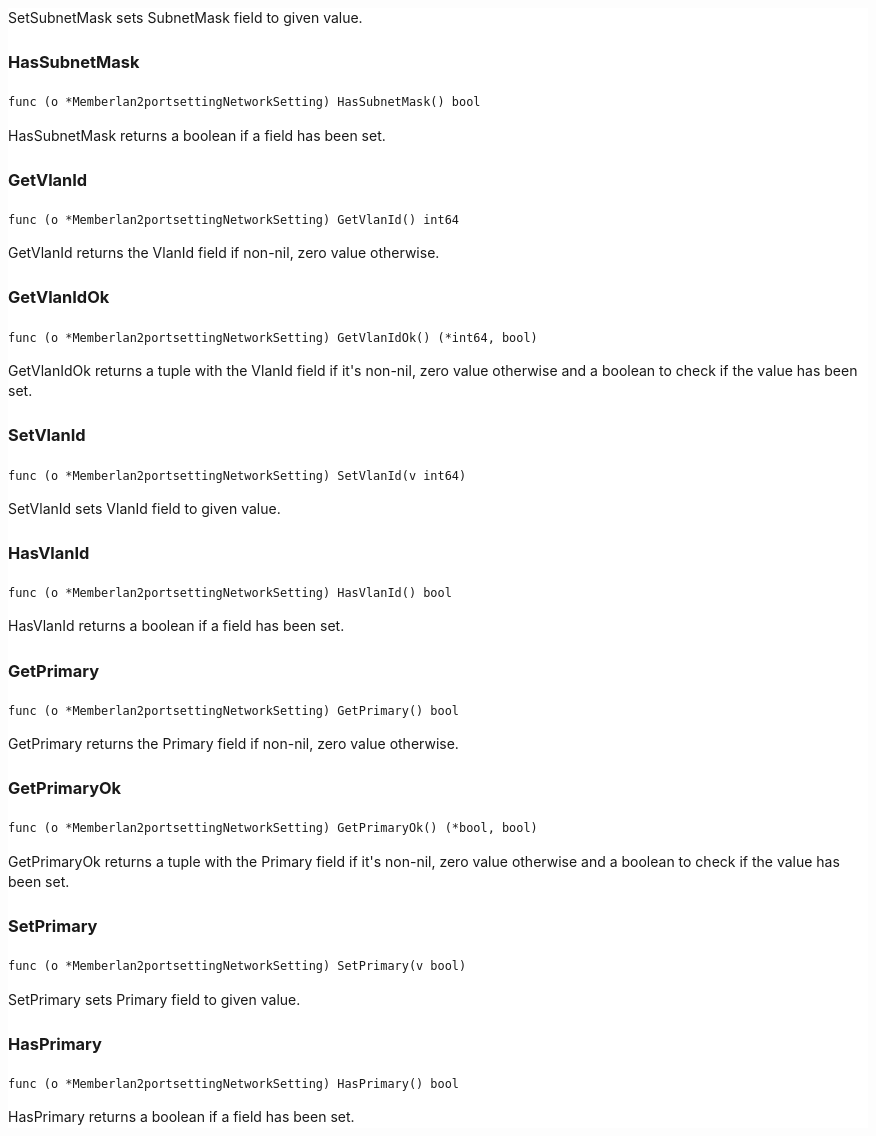 SetSubnetMask sets SubnetMask field to given value.

### HasSubnetMask

`func (o *Memberlan2portsettingNetworkSetting) HasSubnetMask() bool`

HasSubnetMask returns a boolean if a field has been set.

### GetVlanId

`func (o *Memberlan2portsettingNetworkSetting) GetVlanId() int64`

GetVlanId returns the VlanId field if non-nil, zero value otherwise.

### GetVlanIdOk

`func (o *Memberlan2portsettingNetworkSetting) GetVlanIdOk() (*int64, bool)`

GetVlanIdOk returns a tuple with the VlanId field if it's non-nil, zero value otherwise
and a boolean to check if the value has been set.

### SetVlanId

`func (o *Memberlan2portsettingNetworkSetting) SetVlanId(v int64)`

SetVlanId sets VlanId field to given value.

### HasVlanId

`func (o *Memberlan2portsettingNetworkSetting) HasVlanId() bool`

HasVlanId returns a boolean if a field has been set.

### GetPrimary

`func (o *Memberlan2portsettingNetworkSetting) GetPrimary() bool`

GetPrimary returns the Primary field if non-nil, zero value otherwise.

### GetPrimaryOk

`func (o *Memberlan2portsettingNetworkSetting) GetPrimaryOk() (*bool, bool)`

GetPrimaryOk returns a tuple with the Primary field if it's non-nil, zero value otherwise
and a boolean to check if the value has been set.

### SetPrimary

`func (o *Memberlan2portsettingNetworkSetting) SetPrimary(v bool)`

SetPrimary sets Primary field to given value.

### HasPrimary

`func (o *Memberlan2portsettingNetworkSetting) HasPrimary() bool`

HasPrimary returns a boolean if a field has been set.
